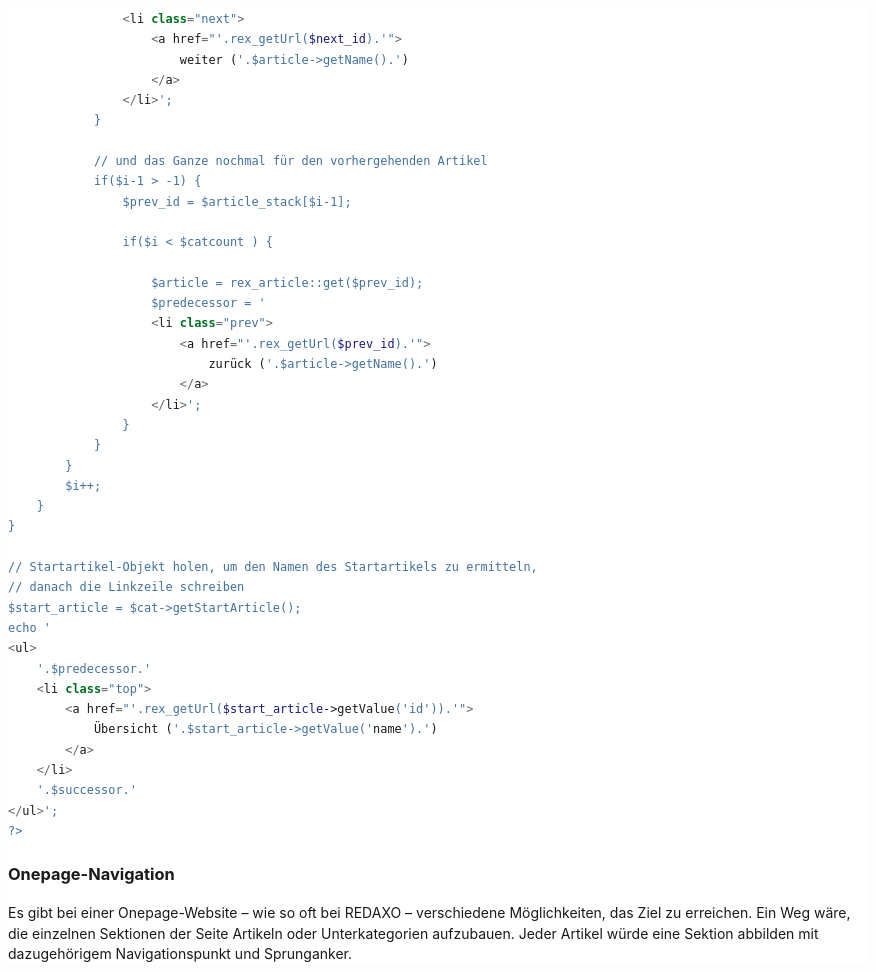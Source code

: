 ``` php
                <li class="next">
                    <a href="'.rex_getUrl($next_id).'">
                        weiter ('.$article->getName().')
                    </a>
                </li>';
            }

            // und das Ganze nochmal für den vorhergehenden Artikel
            if($i-1 > -1) {
                $prev_id = $article_stack[$i-1];   

                if($i < $catcount ) {

                    $article = rex_article::get($prev_id);
                    $predecessor = '
                    <li class="prev">
                        <a href="'.rex_getUrl($prev_id).'">
                            zurück ('.$article->getName().')
                        </a>
                    </li>';
                }
            }
        }  
        $i++;
    }
}

// Startartikel-Objekt holen, um den Namen des Startartikels zu ermitteln,
// danach die Linkzeile schreiben
$start_article = $cat->getStartArticle();
echo '
<ul>
    '.$predecessor.'
    <li class="top">
        <a href="'.rex_getUrl($start_article->getValue('id')).'">
            Übersicht ('.$start_article->getValue('name').')
        </a>
    </li>
    '.$successor.'
</ul>';
?>
```

<a name="custom-onepage"></a>

### Onepage-Navigation

Es gibt bei einer Onepage-Website – wie so oft bei REDAXO – verschiedene Möglichkeiten, das Ziel zu erreichen.
Ein Weg wäre, die einzelnen Sektionen der Seite Artikeln oder Unterkategorien aufzubauen. Jeder Artikel würde eine Sektion abbilden mit dazugehörigem Navigationspunkt und Sprunganker.

